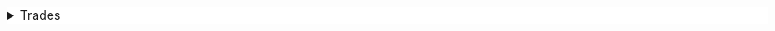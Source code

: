 <details><summary>Trades</summary>

<code>In: 2022-04-06 11:09:00		Out: 2022-04-06 11:17:00		Total Position Time: 08:00		Total Move Down: 15.63		Total to Date: 15.63</code> <br />
<code>In: 2022-04-06 12:06:00		Out: 2022-04-06 12:15:25		Total Position Time: 09:25		Total Move Down: -5.55		Total to Date: 10.08</code> <br />
<code>In: 2022-04-06 12:07:00		Out: 2022-04-06 12:15:25		Total Position Time: 08:25		Total Move Down: -6.07		Total to Date: 4.01</code> <br />
<code>In: 2022-04-07 12:18:00		Out: 2022-04-07 12:40:45		Total Position Time: 22:45		Total Move Down: -5.25		Total to Date: -1.24</code> <br />
<code>In: 2022-04-08 08:05:00		Out: 2022-04-08 09:29:05		Total Position Time: 84:05		Total Move Down: -5.31		Total to Date: -6.55</code> <br />
<code>In: 2022-04-08 08:16:00		Out: 2022-04-08 09:25:25		Total Position Time: 69:25		Total Move Down: -4.96		Total to Date: -11.51</code> <br />
<code>In: 2022-04-08 08:05:00		Out: 2022-04-08 09:29:05		Total Position Time: 84:05		Total Move Down: -5.31		Total to Date: -16.82</code> <br />
<code>In: 2022-04-08 08:16:00		Out: 2022-04-08 09:25:25		Total Position Time: 69:25		Total Move Down: -4.96		Total to Date: -21.78</code> <br />
<code>In: 2022-05-02 12:17:00		Out: 2022-05-02 12:20:30		Total Position Time: 03:30		Total Move Down: -5.39		Total to Date: -27.17</code> <br />
<code>In: 2022-05-02 12:18:00		Out: 2022-05-02 12:20:25		Total Position Time: 02:25		Total Move Down: -5.42		Total to Date: -32.59</code> <br />
<code>In: 2022-05-02 12:30:00		Out: 2022-05-02 12:31:10		Total Position Time: 01:10		Total Move Down: -5.46		Total to Date: -38.05</code> <br />
<code>In: 2022-05-04 09:35:00		Out: 2022-05-04 09:39:10		Total Position Time: 04:10		Total Move Down: -5.34		Total to Date: -43.39</code> <br />
<code>In: 2022-05-04 09:43:00		Out: 2022-05-04 10:02:45		Total Position Time: 19:45		Total Move Down: -5.57		Total to Date: -48.96</code> <br />
<code>In: 2022-05-04 09:44:00		Out: 2022-05-04 10:02:40		Total Position Time: 18:40		Total Move Down: -4.97		Total to Date: -53.93</code> <br />
<code>In: 2022-05-10 10:45:00		Out: 2022-05-10 10:47:40		Total Position Time: 02:40		Total Move Down: -5.05		Total to Date: -58.98</code> <br />

